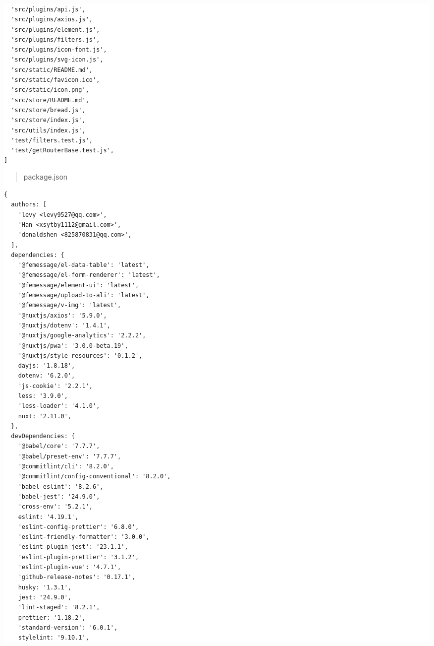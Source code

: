       'src/plugins/api.js',
      'src/plugins/axios.js',
      'src/plugins/element.js',
      'src/plugins/filters.js',
      'src/plugins/icon-font.js',
      'src/plugins/svg-icon.js',
      'src/static/README.md',
      'src/static/favicon.ico',
      'src/static/icon.png',
      'src/store/README.md',
      'src/store/bread.js',
      'src/store/index.js',
      'src/utils/index.js',
      'test/filters.test.js',
      'test/getRouterBase.test.js',
    ]

> package.json

    {
      authors: [
        'levy <levy9527@qq.com>',
        'Han <xsytby1112@gmail.com>',
        'donaldshen <825870831@qq.com>',
      ],
      dependencies: {
        '@femessage/el-data-table': 'latest',
        '@femessage/el-form-renderer': 'latest',
        '@femessage/element-ui': 'latest',
        '@femessage/upload-to-ali': 'latest',
        '@femessage/v-img': 'latest',
        '@nuxtjs/axios': '5.9.0',
        '@nuxtjs/dotenv': '1.4.1',
        '@nuxtjs/google-analytics': '2.2.2',
        '@nuxtjs/pwa': '3.0.0-beta.19',
        '@nuxtjs/style-resources': '0.1.2',
        dayjs: '1.8.18',
        dotenv: '6.2.0',
        'js-cookie': '2.2.1',
        less: '3.9.0',
        'less-loader': '4.1.0',
        nuxt: '2.11.0',
      },
      devDependencies: {
        '@babel/core': '7.7.7',
        '@babel/preset-env': '7.7.7',
        '@commitlint/cli': '8.2.0',
        '@commitlint/config-conventional': '8.2.0',
        'babel-eslint': '8.2.6',
        'babel-jest': '24.9.0',
        'cross-env': '5.2.1',
        eslint: '4.19.1',
        'eslint-config-prettier': '6.8.0',
        'eslint-friendly-formatter': '3.0.0',
        'eslint-plugin-jest': '23.1.1',
        'eslint-plugin-prettier': '3.1.2',
        'eslint-plugin-vue': '4.7.1',
        'github-release-notes': '0.17.1',
        husky: '1.3.1',
        jest: '24.9.0',
        'lint-staged': '8.2.1',
        prettier: '1.18.2',
        'standard-version': '6.0.1',
        stylelint: '9.10.1',